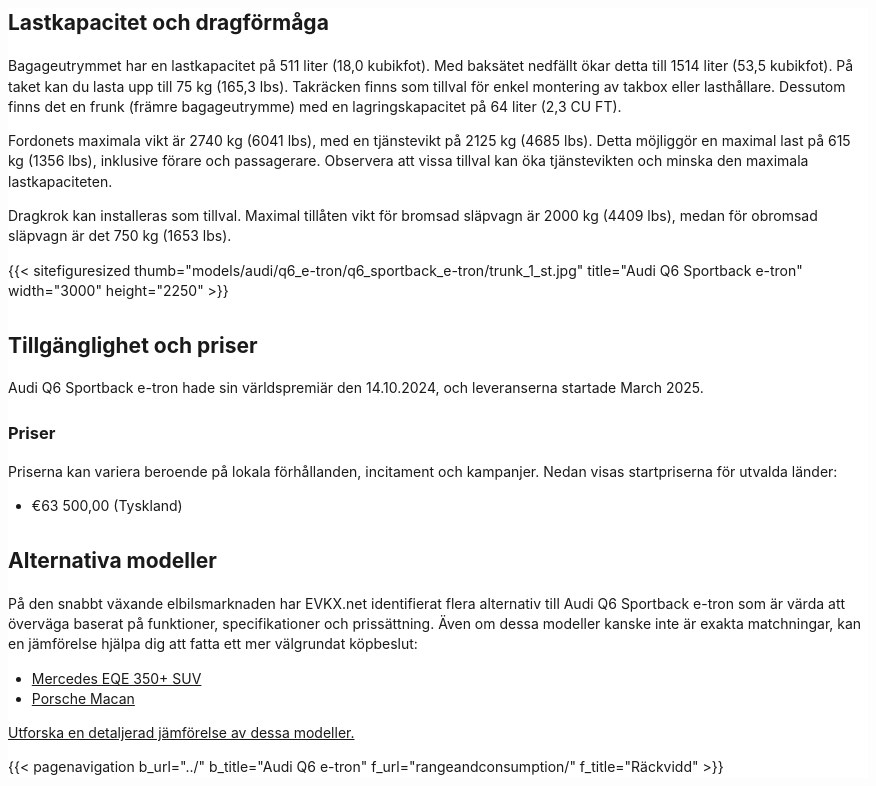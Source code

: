 ## Lastkapacitet och dragförmåga

Bagageutrymmet har en lastkapacitet på 511 liter (18,0 kubikfot). Med baksätet nedfällt ökar detta till 1514 liter (53,5 kubikfot). På taket kan du lasta upp till 75 kg (165,3 lbs). Takräcken finns som tillval för enkel montering av takbox eller lasthållare. Dessutom finns det en frunk (främre bagageutrymme) med en lagringskapacitet på 64 liter (2,3 CU FT).

Fordonets maximala vikt är 2740 kg (6041 lbs), med en tjänstevikt på 2125 kg (4685 lbs). Detta möjliggör en maximal last på 615 kg (1356 lbs), inklusive förare och passagerare. Observera att vissa tillval kan öka tjänstevikten och minska den maximala lastkapaciteten.

Dragkrok kan installeras som tillval. Maximal tillåten vikt för bromsad släpvagn är 2000 kg (4409 lbs), medan för obromsad släpvagn är det 750 kg (1653 lbs).

{{< sitefiguresized thumb="models/audi/q6_e-tron/q6_sportback_e-tron/trunk_1_st.jpg" title="Audi Q6 Sportback e-tron" width="3000" height="2250"  >}}

## Tillgänglighet och priser

Audi Q6 Sportback e-tron hade sin världspremiär den 14.10.2024, och leveranserna startade March 2025.

### Priser

Priserna kan variera beroende på lokala förhållanden, incitament och kampanjer. Nedan visas startpriserna för utvalda länder:

- €63 500,00 (Tyskland)

## Alternativa modeller

På den snabbt växande elbilsmarknaden har EVKX.net identifierat flera alternativ till Audi Q6 Sportback e-tron som är värda att överväga baserat på funktioner, specifikationer och prissättning. Även om dessa modeller kanske inte är exakta matchningar, kan en jämförelse hjälpa dig att fatta ett mer välgrundat köpbeslut:

- [Mercedes EQE 350+ SUV](/nb-NO/models/mercedes/eqe_suv/eqe_350plus_suv/)
- [Porsche Macan](/nb-NO/models/porsche/macan/macan/)

<a href="https://db.evkx.net/evcompare?evs=76a030%2cbeb2be%2c419073" target="_blank">Utforska en detaljerad jämförelse av dessa modeller.</a>

{{< pagenavigation b_url="../" b_title="Audi Q6 e-tron" f_url="rangeandconsumption/" f_title="Räckvidd" >}}
